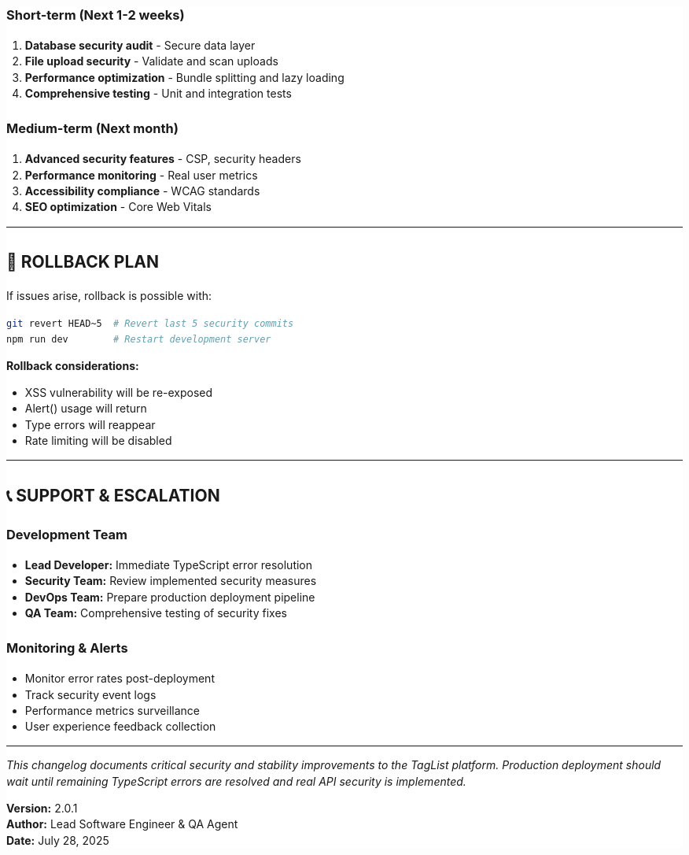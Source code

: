 ### Short-term (Next 1-2 weeks)
1. **Database security audit** - Secure data layer
2. **File upload security** - Validate and scan uploads
3. **Performance optimization** - Bundle splitting and lazy loading
4. **Comprehensive testing** - Unit and integration tests

### Medium-term (Next month)
1. **Advanced security features** - CSP, security headers
2. **Performance monitoring** - Real user metrics
3. **Accessibility compliance** - WCAG standards
4. **SEO optimization** - Core Web Vitals

---

## 🛟 ROLLBACK PLAN

If issues arise, rollback is possible with:
```bash
git revert HEAD~5  # Revert last 5 security commits
npm run dev        # Restart development server
```

**Rollback considerations:**
- XSS vulnerability will be re-exposed
- Alert() usage will return  
- Type errors will reappear
- Rate limiting will be disabled

---

## 📞 SUPPORT & ESCALATION

### Development Team
- **Lead Developer:** Immediate TypeScript error resolution
- **Security Team:** Review implemented security measures
- **DevOps Team:** Prepare production deployment pipeline
- **QA Team:** Comprehensive testing of security fixes

### Monitoring & Alerts
- Monitor error rates post-deployment
- Track security event logs
- Performance metrics surveillance
- User experience feedback collection

---

*This changelog documents critical security and stability improvements to the TagList platform. Production deployment should wait until remaining TypeScript errors are resolved and real API security is implemented.*

**Version:** 2.0.1  
**Author:** Lead Software Engineer & QA Agent  
**Date:** July 28, 2025

